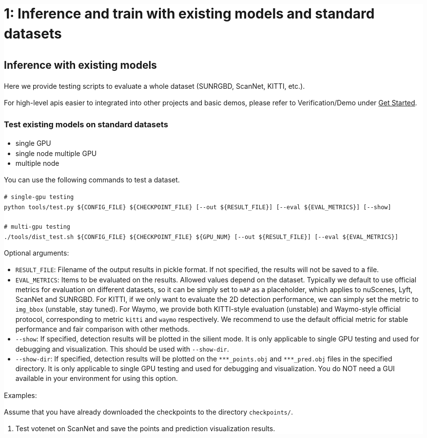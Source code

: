 # 1: Inference and train with existing models and standard datasets

## Inference with existing models

Here we provide testing scripts to evaluate a whole dataset (SUNRGBD, ScanNet, KITTI, etc.).

For high-level apis easier to integrated into other projects and basic demos, please refer to Verification/Demo under [Get Started](https://mmdetection3d.readthedocs.io/en/latest/getting_started.html).

### Test existing models on standard datasets

- single GPU
- single node multiple GPU
- multiple node

You can use the following commands to test a dataset.

```shell
# single-gpu testing
python tools/test.py ${CONFIG_FILE} ${CHECKPOINT_FILE} [--out ${RESULT_FILE}] [--eval ${EVAL_METRICS}] [--show]

# multi-gpu testing
./tools/dist_test.sh ${CONFIG_FILE} ${CHECKPOINT_FILE} ${GPU_NUM} [--out ${RESULT_FILE}] [--eval ${EVAL_METRICS}]
```

Optional arguments:
- `RESULT_FILE`: Filename of the output results in pickle format. If not specified, the results will not be saved to a file.
- `EVAL_METRICS`: Items to be evaluated on the results. Allowed values depend on the dataset. Typically we default to use official metrics for evaluation on different datasets, so it can be simply set to `mAP` as a placeholder, which applies to nuScenes, Lyft, ScanNet and SUNRGBD. For KITTI, if we only want to evaluate the 2D detection performance, we can simply set the metric to `img_bbox` (unstable, stay tuned). For Waymo, we provide both KITTI-style evaluation (unstable) and Waymo-style official protocol, corresponding to metric `kitti` and `waymo` respectively. We recommend to use the default official metric for stable performance and fair comparison with other methods.
- `--show`: If specified, detection results will be plotted in the silient mode. It is only applicable to single GPU testing and used for debugging and visualization. This should be used with `--show-dir`.
- `--show-dir`: If specified, detection results will be plotted on the `***_points.obj` and `***_pred.obj` files in the specified directory. It is only applicable to single GPU testing and used for debugging and visualization. You do NOT need a GUI available in your environment for using this option.

Examples:

Assume that you have already downloaded the checkpoints to the directory `checkpoints/`.

1. Test votenet on ScanNet and save the points and prediction visualization results.
